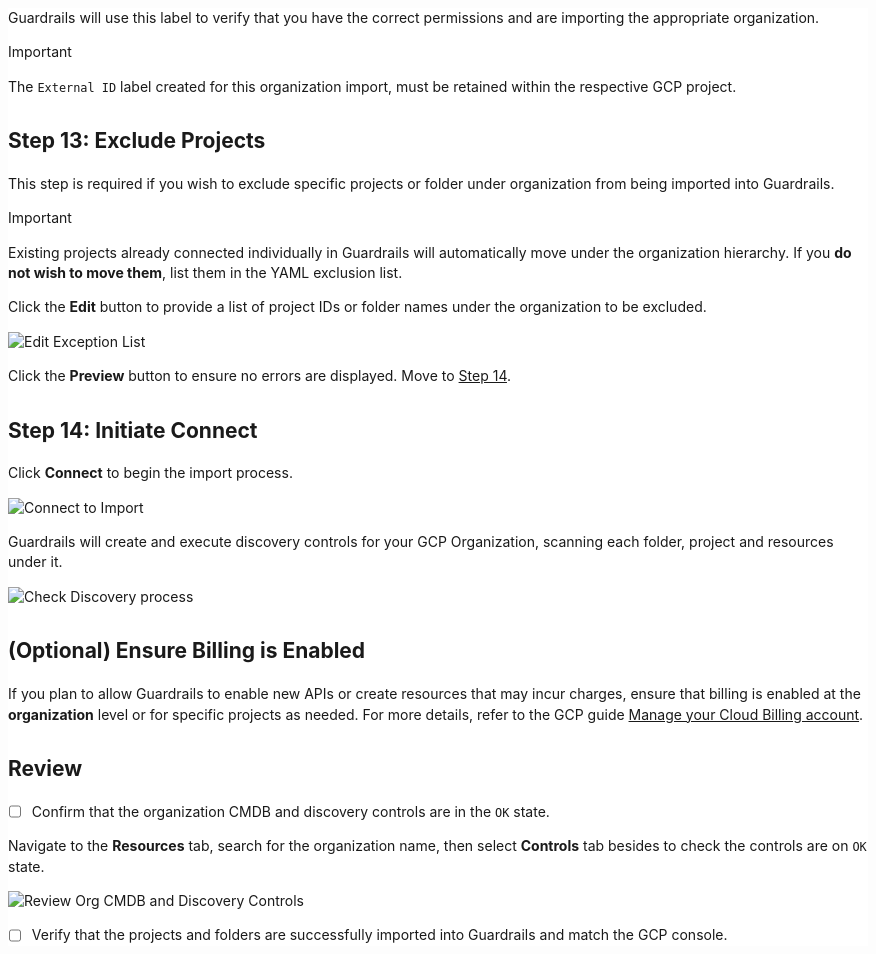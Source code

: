 Guardrails will use this label to verify that you have the correct permissions and are importing the appropriate organization.

> [!IMPORTANT]
> The `External ID` label created for this organization import, must be retained within the respective GCP project.

## Step 13: Exclude Projects

This step is required if you wish to exclude specific projects or folder under organization from being imported into Guardrails.

> [!IMPORTANT]
> Existing projects already connected individually in Guardrails will automatically move under the organization hierarchy. If you **do not wish to move them**, list them in the YAML exclusion list.

Click the **Edit** button to provide a list of project IDs or folder names under the organization to be excluded.

![Edit Exception List](/images/docs/guardrails/guides/gcp/import-gcp-organization/enterprise-hosted-workspace/exception-list-with-connect.png)

Click the **Preview** button to ensure no errors are displayed. Move to [Step 14](#step-14-initiate-connect).

## Step 14: Initiate Connect

Click **Connect** to begin the import process.

![Connect to Import](/images/docs/guardrails/guides/gcp/import-gcp-organization/enterprise-hosted-workspace/connect.png)

Guardrails will create and execute discovery controls for your GCP Organization, scanning each folder, project and resources under it.

![Check Discovery process](/images/docs/guardrails/guides/gcp/import-gcp-organization/check-discovery-process.png)

## (Optional) Ensure Billing is Enabled

If you plan to allow Guardrails to enable new APIs or create resources that may incur charges, ensure that billing is enabled at the **organization** level or for specific projects as needed. For more details, refer to the GCP guide [Manage your Cloud Billing account](https://cloud.google.com/billing/docs/how-to/manage-billing-account).

## Review

- [ ] Confirm that the organization CMDB and discovery controls are in the `OK` state.

Navigate to the **Resources** tab, search for the organization name, then select **Controls** tab besides to check the controls are on `OK` state.

![Review Org CMDB and Discovery Controls](/images/docs/guardrails/guides/gcp/import-gcp-organization/review-org-cmdb-discovery-controls.png)

- [ ] Verify that the projects and folders are successfully imported into Guardrails and match the GCP console.
